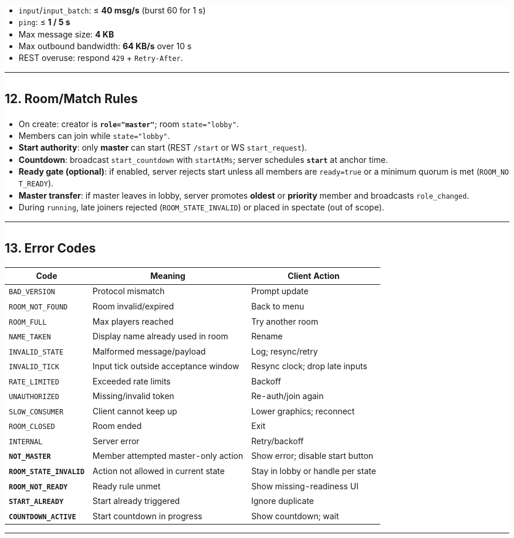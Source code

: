   * `input`/`input_batch`: ≤ **40 msg/s** (burst 60 for 1 s)
  * `ping`: ≤ **1 / 5 s**
  * Max message size: **4 KB**
  * Max outbound bandwidth: **64 KB/s** over 10 s
  * REST overuse: respond `429` + `Retry-After`.

---

## 12. Room/Match Rules

* On create: creator is **`role="master"`**; room `state="lobby"`.
* Members can join while `state="lobby"`.
* **Start authority**: only **master** can start (REST `/start` or WS `start_request`).
* **Countdown**: broadcast `start_countdown` with `startAtMs`; server schedules **`start`** at anchor time.
* **Ready gate (optional)**: if enabled, server rejects start unless all members are `ready=true` or a minimum quorum is met (`ROOM_NOT_READY`).
* **Master transfer**: if master leaves in lobby, server promotes **oldest** or **priority** member and broadcasts `role_changed`.
* During `running`, late joiners rejected (`ROOM_STATE_INVALID`) or placed in spectate (out of scope).

---

## 13. Error Codes

| Code                     | Meaning                              | Client Action                     |
| ------------------------ | ------------------------------------ | --------------------------------- |
| `BAD_VERSION`            | Protocol mismatch                    | Prompt update                     |
| `ROOM_NOT_FOUND`         | Room invalid/expired                 | Back to menu                      |
| `ROOM_FULL`              | Max players reached                  | Try another room                  |
| `NAME_TAKEN`             | Display name already used in room    | Rename                            |
| `INVALID_STATE`          | Malformed message/payload            | Log; resync/retry                 |
| `INVALID_TICK`           | Input tick outside acceptance window | Resync clock; drop late inputs    |
| `RATE_LIMITED`           | Exceeded rate limits                 | Backoff                           |
| `UNAUTHORIZED`           | Missing/invalid token                | Re-auth/join again                |
| `SLOW_CONSUMER`          | Client cannot keep up                | Lower graphics; reconnect         |
| `ROOM_CLOSED`            | Room ended                           | Exit                              |
| `INTERNAL`               | Server error                         | Retry/backoff                     |
| **`NOT_MASTER`**         | Member attempted master-only action  | Show error; disable start button  |
| **`ROOM_STATE_INVALID`** | Action not allowed in current state  | Stay in lobby or handle per state |
| **`ROOM_NOT_READY`**     | Ready rule unmet                     | Show missing-readiness UI         |
| **`START_ALREADY`**      | Start already triggered              | Ignore duplicate                  |
| **`COUNTDOWN_ACTIVE`**   | Start countdown in progress          | Show countdown; wait              |

---